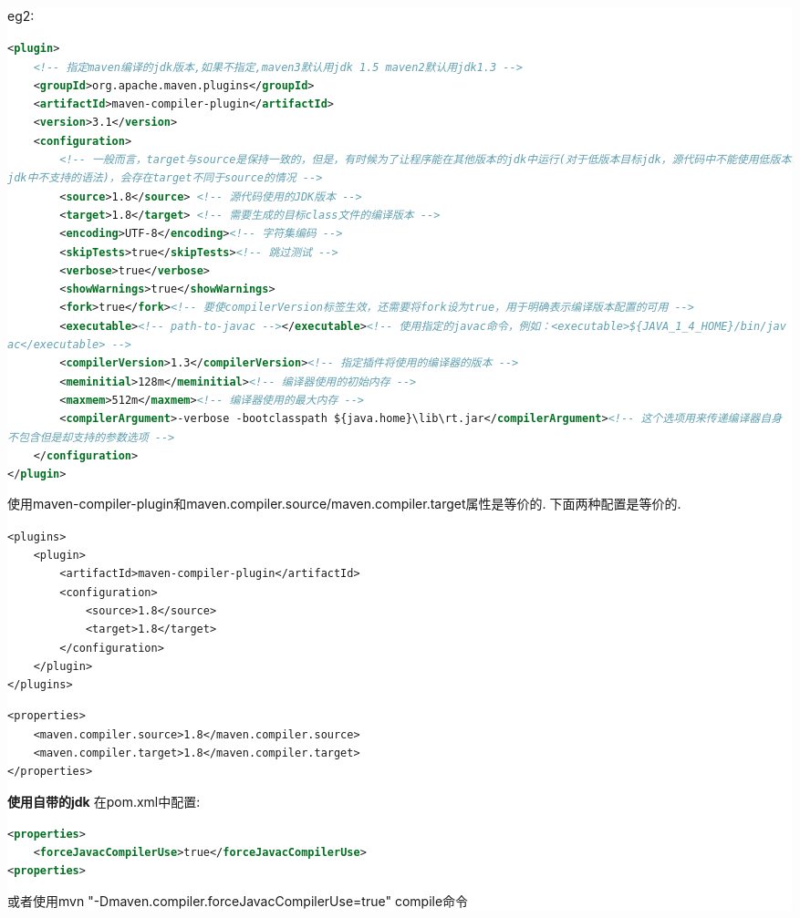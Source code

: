 eg2:
```xml
<plugin>
    <!-- 指定maven编译的jdk版本,如果不指定,maven3默认用jdk 1.5 maven2默认用jdk1.3 -->
    <groupId>org.apache.maven.plugins</groupId>
    <artifactId>maven-compiler-plugin</artifactId>
    <version>3.1</version>
    <configuration>
        <!-- 一般而言，target与source是保持一致的，但是，有时候为了让程序能在其他版本的jdk中运行(对于低版本目标jdk，源代码中不能使用低版本jdk中不支持的语法)，会存在target不同于source的情况 -->                    
        <source>1.8</source> <!-- 源代码使用的JDK版本 -->
        <target>1.8</target> <!-- 需要生成的目标class文件的编译版本 -->
        <encoding>UTF-8</encoding><!-- 字符集编码 -->
        <skipTests>true</skipTests><!-- 跳过测试 -->
        <verbose>true</verbose>
        <showWarnings>true</showWarnings>
        <fork>true</fork><!-- 要使compilerVersion标签生效，还需要将fork设为true，用于明确表示编译版本配置的可用 -->
        <executable><!-- path-to-javac --></executable><!-- 使用指定的javac命令，例如：<executable>${JAVA_1_4_HOME}/bin/javac</executable> -->
        <compilerVersion>1.3</compilerVersion><!-- 指定插件将使用的编译器的版本 -->
        <meminitial>128m</meminitial><!-- 编译器使用的初始内存 -->
        <maxmem>512m</maxmem><!-- 编译器使用的最大内存 -->
        <compilerArgument>-verbose -bootclasspath ${java.home}\lib\rt.jar</compilerArgument><!-- 这个选项用来传递编译器自身不包含但是却支持的参数选项 -->
    </configuration>
</plugin>
```

使用maven-compiler-plugin和maven.compiler.source/maven.compiler.target属性是等价的.
下面两种配置是等价的.
```properties
<plugins>
    <plugin>    
        <artifactId>maven-compiler-plugin</artifactId>
        <configuration>
            <source>1.8</source>
            <target>1.8</target>
        </configuration>
    </plugin>
</plugins>
```

```properties
<properties>
    <maven.compiler.source>1.8</maven.compiler.source>
    <maven.compiler.target>1.8</maven.compiler.target>
</properties>
``` 

**使用自带的jdk**
在pom.xml中配置:
```xml
<properties>
    <forceJavacCompilerUse>true</forceJavacCompilerUse>
<properties>
```
或者使用mvn "-Dmaven.compiler.forceJavacCompilerUse=true" compile命令

